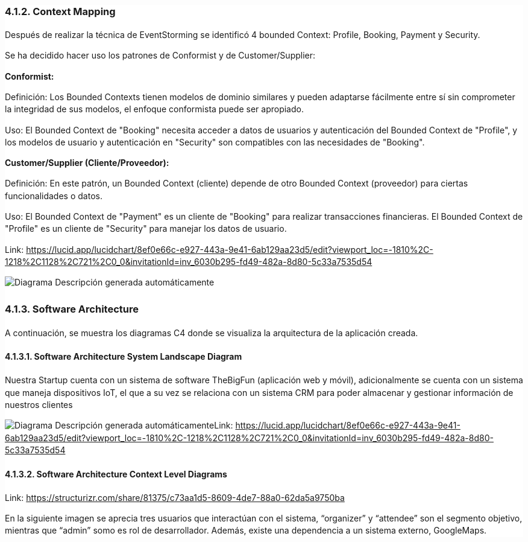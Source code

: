 ### 4.1.2. Context Mapping    

Después de realizar la técnica de EventStorming se identificó 4 bounded Context: Profile, Booking, Payment y Security. 

Se ha decidido hacer uso los patrones de Conformist y de Customer/Supplier:

**Conformist:**

Definición: Los Bounded Contexts tienen modelos de dominio similares y pueden adaptarse fácilmente entre sí sin comprometer la integridad de sus modelos, el enfoque conformista puede ser apropiado.

Uso: El Bounded Context de "Booking" necesita acceder a datos de usuarios y autenticación del Bounded Context de "Profile", y los modelos de usuario y autenticación en "Security" son compatibles con las necesidades de "Booking".


**Customer/Supplier (Cliente/Proveedor):**

Definición: En este patrón, un Bounded Context (cliente) depende de otro Bounded Context (proveedor) para ciertas funcionalidades o datos.

Uso: El Bounded Context de "Payment" es un cliente de "Booking" para realizar transacciones financieras. El Bounded Context de "Profile" es un cliente de "Security" para manejar los datos de usuario.


Link: <https://lucid.app/lucidchart/8ef0e66c-e927-443a-9e41-6ab129aa23d5/edit?viewport_loc=-1810%2C-1218%2C1128%2C721%2C0_0&invitationId=inv_6030b295-fd49-482a-8d80-5c33a7535d54> 

![Diagrama
Descripción generada automáticamente](Aspose.Words.0d655031-c374-4bfe-9bc3-7266c547a909.027.png)



### 4.1.3. Software Architecture     

A continuación, se muestra los diagramas C4 donde se visualiza la arquitectura de la aplicación creada.

#### 4.1.3.1. Software Architecture System Landscape Diagram  

Nuestra Startup cuenta con un sistema de software TheBigFun (aplicación web y móvil), adicionalmente se cuenta con un sistema que maneja dispositivos IoT, el que a su vez se relaciona con un sistema CRM para poder almacenar y gestionar información de nuestros clientes

![Diagrama
Descripción generada automáticamente](Aspose.Words.0d655031-c374-4bfe-9bc3-7266c547a909.028.jpeg)Link: <https://lucid.app/lucidchart/8ef0e66c-e927-443a-9e41-6ab129aa23d5/edit?viewport_loc=-1810%2C-1218%2C1128%2C721%2C0_0&invitationId=inv_6030b295-fd49-482a-8d80-5c33a7535d54> 


#### 4.1.3.2. Software Architecture Context Level Diagrams      

Link:   <https://structurizr.com/share/81375/c73aa1d5-8609-4de7-88a0-62da5a9750ba> 

En la siguiente imagen se aprecia tres usuarios que interactúan con el sistema, “organizer” y “attendee” son el segmento objetivo, mientras que “admin” somo es rol de desarrollador. Además, existe una dependencia a un sistema externo, GoogleMaps.
